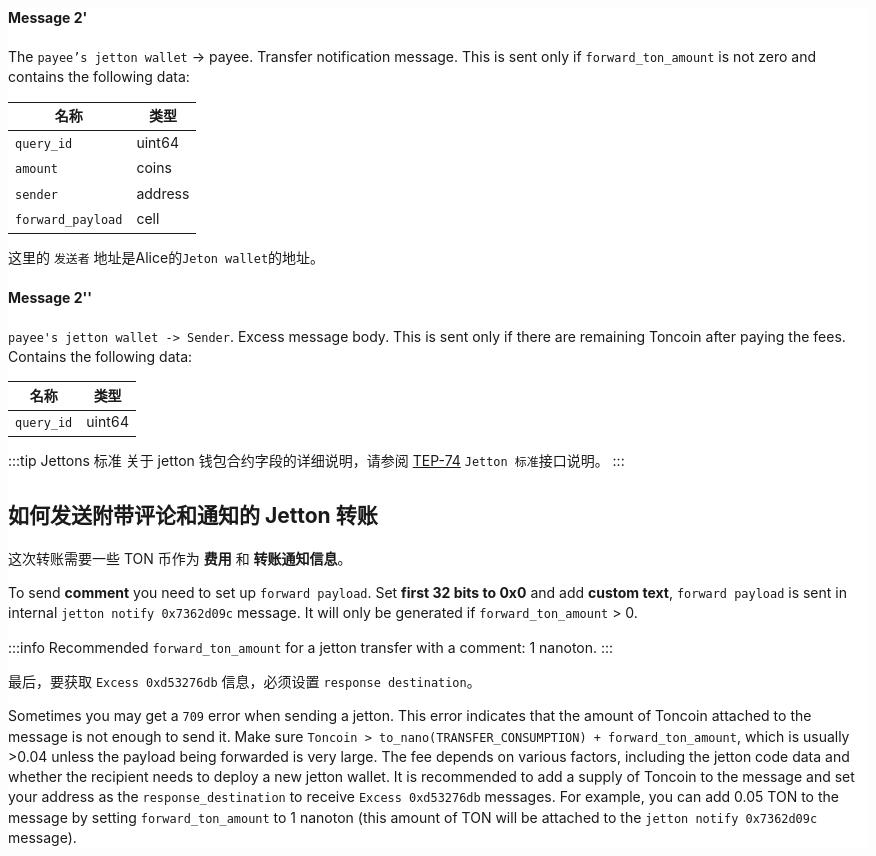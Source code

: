 #### Message 2'

The `payee’s jetton wallet` → payee. Transfer notification message. This is sent only if `forward_ton_amount` is not zero and contains the following data:

| 名称                | 类型      |
| ----------------- | ------- |
| `query_id`        | uint64  |
| `amount`          | coins   |
| `sender`          | address |
| `forward_payload` | cell    |

这里的 `发送者` 地址是Alice的`Jeton wallet`的地址。

#### Message 2''

`payee's jetton wallet -> Sender`. Excess message body. This is sent only if there are remaining Toncoin after paying the fees. Contains the following data:

| 名称         | 类型     |
| ---------- | ------ |
| `query_id` | uint64 |

:::tip Jettons 标准
关于 jetton 钱包合约字段的详细说明，请参阅 [TEP-74](https://github.com/ton-blockchain/TEPs/blob/master/text/0074-jettons-standard.md) `Jetton 标准`接口说明。
:::

## 如何发送附带评论和通知的 Jetton 转账

这次转账需要一些 TON 币作为 **费用** 和 **转账通知信息**。

To send **comment** you need to set up `forward payload`. Set **first 32 bits to 0x0** and add **custom text**, `forward payload` is sent in internal `jetton notify 0x7362d09c` message. It will only be generated if `forward_ton_amount` > 0.

:::info
Recommended `forward_ton_amount` for a jetton transfer with a comment: 1 nanoton.
:::

最后，要获取 `Excess 0xd53276db` 信息，必须设置 `response destination`。

Sometimes you may get a `709` error when sending a jetton. This error indicates that the amount of Toncoin attached to the message is not enough to send it. Make sure `Toncoin > to_nano(TRANSFER_CONSUMPTION) + forward_ton_amount`, which is usually >0.04 unless the payload being forwarded is very large. The fee depends on various factors, including the jetton code data and whether the recipient needs to deploy a new jetton wallet.
It is recommended to add a supply of Toncoin to the message and set your address as the `response_destination` to receive `Excess 0xd53276db` messages. For example, you can add 0.05 TON to the message by setting `forward_ton_amount` to 1 nanoton (this amount of TON will be attached to the `jetton notify 0x7362d09c` message).
